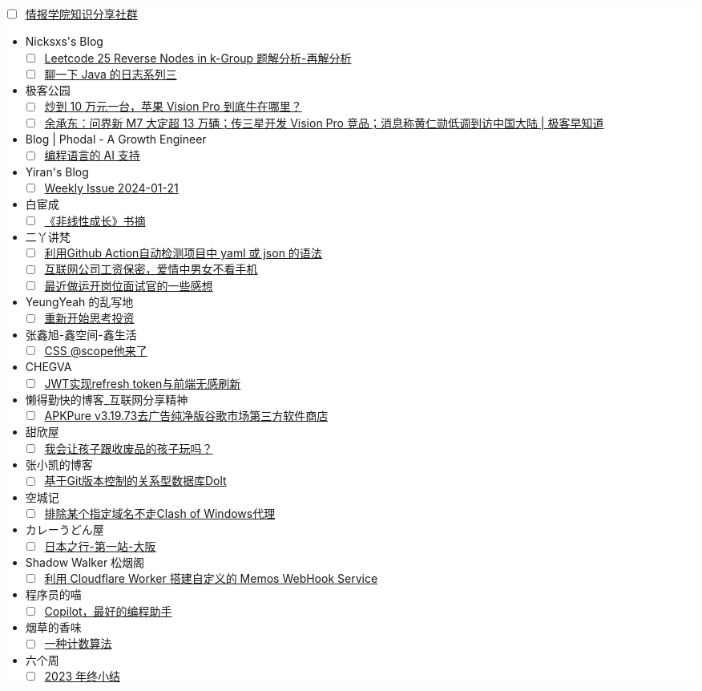   - [ ] [情报学院知识分享社群](https://mp.weixin.qq.com/s?__biz=MzA3Mjc1MTkwOA==&mid=2650544558&idx=3&sn=3d893a6f27051a72d1200a0d903258dc&chksm=871137e5b066bef3c29b07a2db601413c1e1d4cd23cebe105892f885d519733ad7f56bb712c4&scene=58&subscene=0#rd)
- Nicksxs's Blog
  - [ ] [Leetcode 25 Reverse Nodes in k-Group 题解分析-再解分析](https://nicksxs.me/2024/01/21/Leetcode-25-Reverse-Nodes-in-k-Group-%E9%A2%98%E8%A7%A3%E5%88%86%E6%9E%90/)
  - [ ] [聊一下 Java 的日志系列三](https://nicksxs.me/2024/01/21/%E8%81%8A%E4%B8%80%E4%B8%8B-Java-%E7%9A%84%E6%97%A5%E5%BF%97%E7%B3%BB%E5%88%97%E4%B8%89/)
- 极客公园
  - [ ] [炒到 10 万元一台，苹果 Vision Pro 到底牛在哪里？](https://mp.weixin.qq.com/s?__biz=MTMwNDMwODQ0MQ==&mid=2653031794&idx=1&sn=176eeae337518f59d717316b1fb41e77&chksm=7e5770c44920f9d26c6f69406addb963482f714c11b166df5823c4c4c07e340894b27ab83f40&scene=58&subscene=0#rd)
  - [ ] [余承东：问界新 M7 大定超 13 万辆；传三星开发 Vision Pro 竞品；消息称黄仁勋低调到访中国大陆 | 极客早知道](https://mp.weixin.qq.com/s?__biz=MTMwNDMwODQ0MQ==&mid=2653031781&idx=1&sn=28a7f959f658c7aad3a1acf04a87ec30&chksm=7e5770d34920f9c5ff28ad002cbad546e4e3be32180e6b46399df7051edb3f15030f913cfb0a&scene=58&subscene=0#rd)
- Blog | Phodal - A Growth Engineer
  - [ ] [编程语言的 AI 支持](http://www.phodal.com/blog/language-in-ide-with-ai/)
- Yiran's Blog
  - [ ] [Weekly Issue 2024-01-21](https://zdyxry.github.io/2024/01/21/Weekly-Issue-2024-01-21/)
- 白宦成
  - [ ] [《非线性成长》书摘](https://www.ixiqin.com/2024/01/21/recommendation-language/)
- 二丫讲梵
  - [ ] [利用Github Action自动检测项目中 yaml 或 json 的语法](https://wiki.eryajf.net/pages/dde9ca/)
  - [ ] [互联网公司工资保密，爱情中男女不看手机](https://wiki.eryajf.net/pages/9c526d/)
  - [ ] [最近做运开岗位面试官的一些感想](https://wiki.eryajf.net/pages/091f20/)
- YeungYeah 的乱写地
  - [ ] [重新开始思考投资](https://scottyeung.top/2024/think-invest-again/)
- 张鑫旭-鑫空间-鑫生活
  - [ ] [CSS @scope他来了](https://www.zhangxinxu.com/wordpress/2024/01/css-at-scope/)
- CHEGVA
  - [ ] [JWT实现refresh token与前端无感刷新](https://chegva.com/5913.html)
- 懒得勤快的博客_互联网分享精神
  - [ ] [APKPure v3.19.73去广告纯净版谷歌市场第三方软件商店](https://masuit.com/1488)
- 甜欣屋
  - [ ] [我会让孩子跟收废品的孩子玩吗？](https://tcxx.info/notion/930.html)
- 张小凯的博客
  - [ ] [基于Git版本控制的关系型数据库Dolt](https://jasonkayzk.github.io/2024/01/21/%E5%9F%BA%E4%BA%8EGit%E7%89%88%E6%9C%AC%E6%8E%A7%E5%88%B6%E7%9A%84%E5%85%B3%E7%B3%BB%E5%9E%8B%E6%95%B0%E6%8D%AE%E5%BA%93Dolt/)
- 空城记
  - [ ] [排除某个指定域名不走Clash of Windows代理](https://shinekid.com/2024/01/setting-of-clash-for-windows/)
- カレーうどん屋
  - [ ] [日本之行-第一站-大阪](https://blog.udon.eu.org/archives/aca48136.html)
- Shadow Walker 松烟阁
  - [ ] [利用 Cloudflare Worker 搭建自定义的 Memos WebHook Service](https://www.edony.ink/customize-memos-webhook-service-with-cf-worker/)
- 程序员的喵
  - [ ] [Copilot，最好的编程助手](http://catcoding.me/p/copilot-for-programming/)
- 烟草的香味
  - [ ] [一种计数算法](https://hujingnb.com/archives/917)
- 六个周
  - [ ] [2023 年终小结](https://blog.liugezhou.online/202401-No102/)
